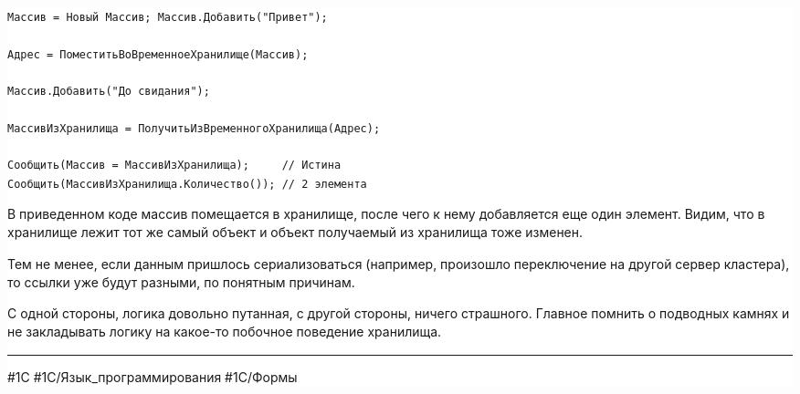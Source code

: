 ```bsl
Массив = Новый Массив; Массив.Добавить("Привет");

Адрес = ПоместитьВоВременноеХранилище(Массив);

Массив.Добавить("До свидания");

МассивИзХранилища = ПолучитьИзВременногоХранилища(Адрес);

Сообщить(Массив = МассивИзХранилища);     // Истина
Сообщить(МассивИзХранилища.Количество()); // 2 элемента
```

В приведенном коде массив помещается в хранилище, после чего к нему добавляется еще один элемент. Видим, что в хранилище лежит тот же самый объект и объект получаемый из хранилища тоже изменен.

Тем не менее, если данным пришлось сериализоваться (например, произошло переключение на другой сервер кластера), то ссылки уже будут разными, по понятным причинам.

С одной стороны, логика довольно путанная, с другой стороны, ничего страшного. Главное помнить о подводных камнях и не закладывать логику на какое-то побочное поведение хранилища.

----

#1С #1С/Язык_программирования #1С/Формы
